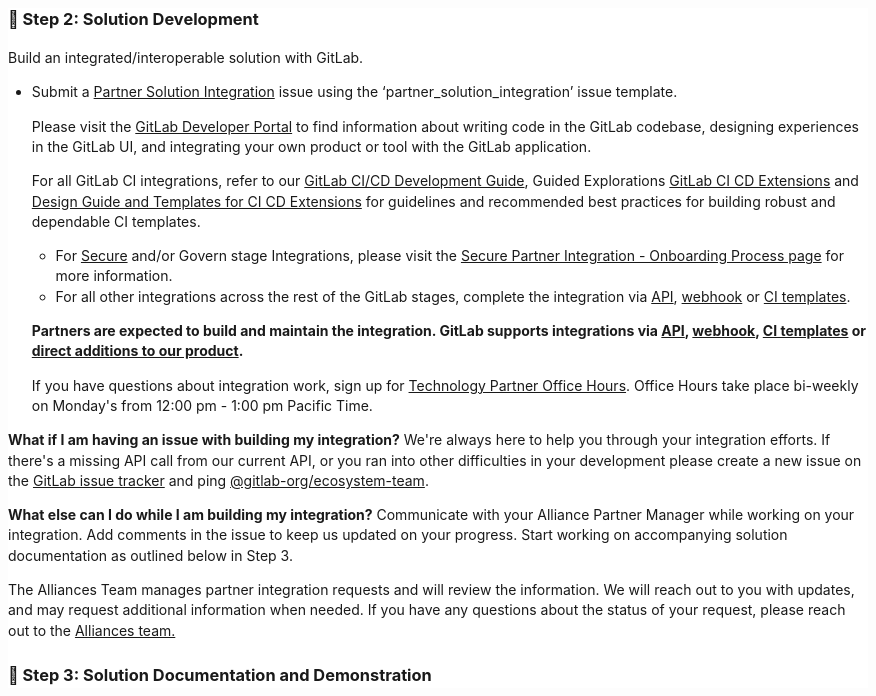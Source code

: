 

### 📌 Step 2: Solution Development
 Build an integrated/interoperable solution with GitLab. 

* Submit a [Partner Solution Integration](https://gitlab.com/gitlab-com/alliances/alliances/-/issues/new?issuable_template=new_partner#) issue using the ‘partner_solution_integration’ issue template.

    Please visit the [GitLab Developer Portal](https://developer.gitlab.com/) to find information about writing code in the GitLab codebase, designing experiences in the GitLab UI, and integrating your own product or tool with the GitLab application.

    For all GitLab CI integrations, refer to our [GitLab CI/CD Development Guide](https://docs.gitlab.com/ee/development/cicd/templates.html#development-guide-for-gitlab-cicd-templates), Guided Explorations [GitLab CI CD Extensions](https://gitlab.com/guided-explorations/ci-cd-plugin-extensions) and [Design Guide and Templates for CI CD Extensions](https://gitlab.com/guided-explorations/ci-cd-plugin-extensions/design-guide-and-templates-for-ci-cd-extensions) for guidelines and recommended best practices for building robust and dependable CI templates.

    * For [Secure](https://about.gitlab.com/direction/secure/) and/or Govern stage Integrations, please visit the [Secure Partner Integration - Onboarding Process page](https://docs.gitlab.com/ee/development/integrations/secure_partner_integration.html) for more information.
    * For all other integrations across the rest of the GitLab stages, complete the integration via [API](https://docs.gitlab.com/ee/api/), [webhook](https://docs.gitlab.com/ee/user/project/integrations/webhooks.html) or [CI templates](https://docs.gitlab.com/ee/development/cicd/templates.html#development-guide-for-gitlab-cicd-templates).

    **Partners are expected to build and maintain the integration. GitLab supports integrations via [API](https://docs.gitlab.com/ee/api/), [webhook](https://docs.gitlab.com/ee/user/project/integrations/webhooks.html), [CI templates](https://docs.gitlab.com/ee/development/cicd/templates.html#development-guide-for-gitlab-cicd-templates) or [direct additions to our product](https://about.gitlab.com/handbook/product/product-principles/#avoid-plugins-and-commercial-marketplaces).**


    If you have questions about integration work, sign up for [Technology Partner Office Hours](https://calendar.google.com/calendar/selfsched?sstoken=UUtGOTlrbVNIbHVjfGRlZmF1bHR8MzU5ZWY1MzY2NzAxNmU5YmYxODZlYWM3YWU5ODZjNzQ). Office Hours take place bi-weekly on Monday's from 12:00 pm - 1:00 pm Pacific Time.


**What if I am having an issue with building my integration?** We're always here to help you through your integration efforts. If there's a missing API call from our current API, or you ran into other difficulties in your development please create a new issue on the [GitLab issue tracker](https://gitlab.com/gitlab-org/gitlab/-/issues/) and ping [@gitlab-org/ecosystem-team](https://gitlab.com/gitlab-org/ecosystem-team).

**What else can I do while I am building my integration?** Communicate with your Alliance Partner Manager while working on your integration. Add comments in the issue to keep us updated on your progress. Start working on accompanying solution documentation as outlined below in Step 3.

The Alliances Team manages partner integration requests and will review the information. We will reach out to you with updates, and may request additional information when needed. If you have any questions about the status of your request, please reach out to the [Alliances team.](mailto:Alliance@gitlab.com)



### 📌 Step 3: Solution Documentation and Demonstration
